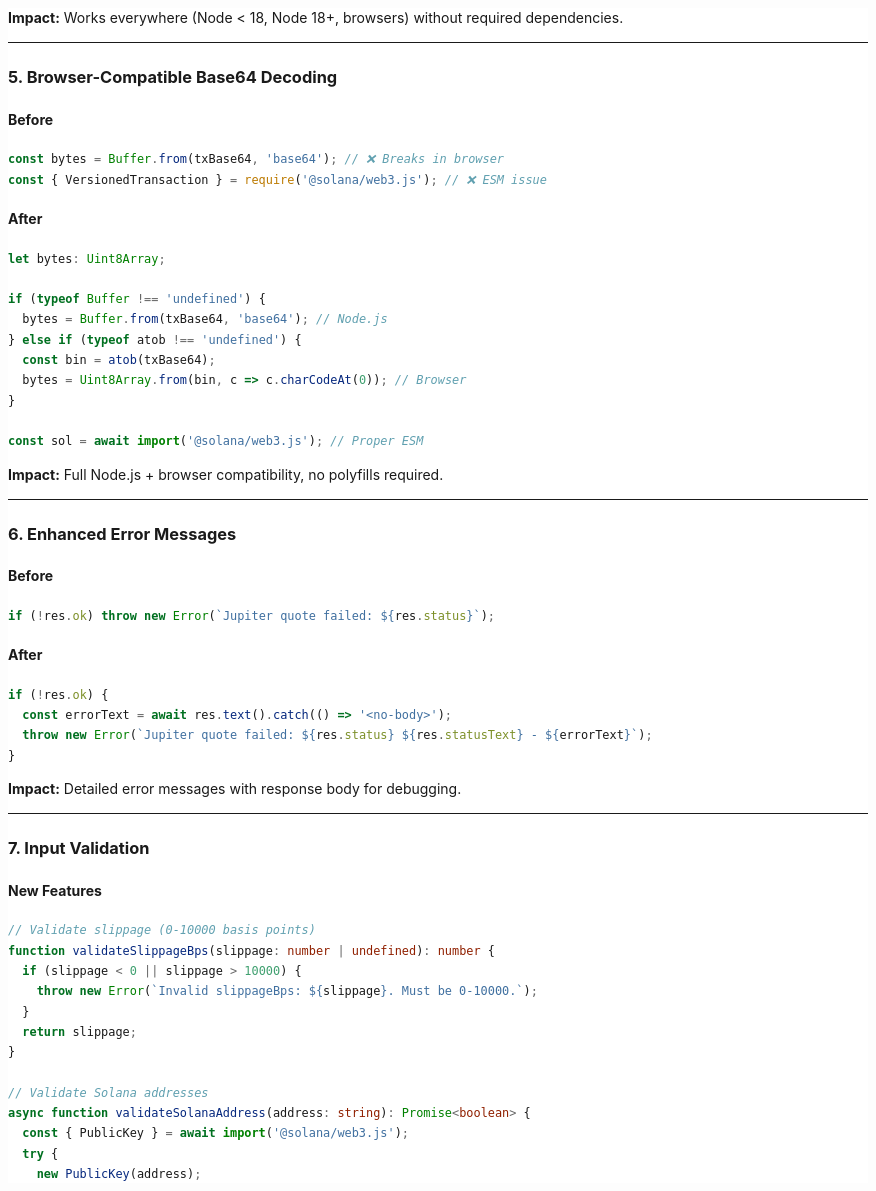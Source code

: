**Impact:** Works everywhere (Node < 18, Node 18+, browsers) without required dependencies.

---

### 5. Browser-Compatible Base64 Decoding 

#### Before
```typescript
const bytes = Buffer.from(txBase64, 'base64'); // ❌ Breaks in browser
const { VersionedTransaction } = require('@solana/web3.js'); // ❌ ESM issue
```

#### After
```typescript
let bytes: Uint8Array;

if (typeof Buffer !== 'undefined') {
  bytes = Buffer.from(txBase64, 'base64'); // Node.js
} else if (typeof atob !== 'undefined') {
  const bin = atob(txBase64);
  bytes = Uint8Array.from(bin, c => c.charCodeAt(0)); // Browser
}

const sol = await import('@solana/web3.js'); // Proper ESM
```

**Impact:** Full Node.js + browser compatibility, no polyfills required.

---

### 6. Enhanced Error Messages 

#### Before
```typescript
if (!res.ok) throw new Error(`Jupiter quote failed: ${res.status}`);
```

#### After
```typescript
if (!res.ok) {
  const errorText = await res.text().catch(() => '<no-body>');
  throw new Error(`Jupiter quote failed: ${res.status} ${res.statusText} - ${errorText}`);
}
```

**Impact:** Detailed error messages with response body for debugging.

---

### 7. Input Validation 

#### New Features
```typescript
// Validate slippage (0-10000 basis points)
function validateSlippageBps(slippage: number | undefined): number {
  if (slippage < 0 || slippage > 10000) {
    throw new Error(`Invalid slippageBps: ${slippage}. Must be 0-10000.`);
  }
  return slippage;
}

// Validate Solana addresses
async function validateSolanaAddress(address: string): Promise<boolean> {
  const { PublicKey } = await import('@solana/web3.js');
  try {
    new PublicKey(address);
```